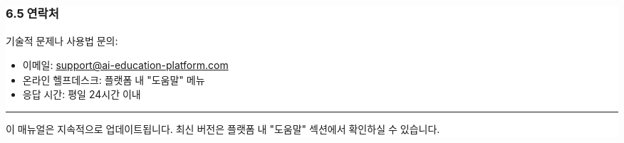 ### 6.5 연락처

기술적 문제나 사용법 문의:
- 이메일: support@ai-education-platform.com
- 온라인 헬프데스크: 플랫폼 내 "도움말" 메뉴
- 응답 시간: 평일 24시간 이내

---

이 매뉴얼은 지속적으로 업데이트됩니다. 최신 버전은 플랫폼 내 "도움말" 섹션에서 확인하실 수 있습니다.